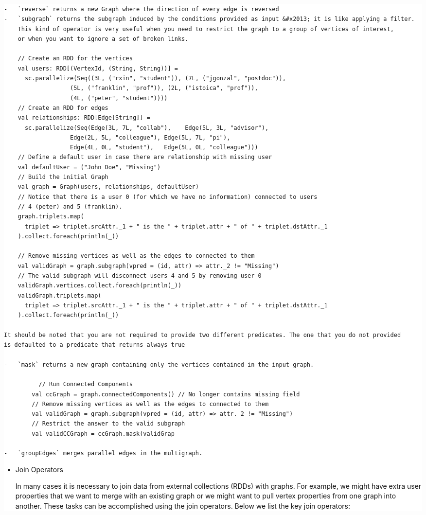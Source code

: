     -   `reverse` returns a new Graph where the direction of every edge is reversed
    -   `subgraph` returns the subgraph induced by the conditions provided as input &#x2013; it is like applying a filter.
        This kind of operator is very useful when you need to restrict the graph to a group of vertices of interest,
        or when you want to ignore a set of broken links.
    
        // Create an RDD for the vertices
        val users: RDD[(VertexId, (String, String))] =
          sc.parallelize(Seq((3L, ("rxin", "student")), (7L, ("jgonzal", "postdoc")),
        		       (5L, ("franklin", "prof")), (2L, ("istoica", "prof")),
        		       (4L, ("peter", "student"))))
        // Create an RDD for edges
        val relationships: RDD[Edge[String]] =
          sc.parallelize(Seq(Edge(3L, 7L, "collab"),    Edge(5L, 3L, "advisor"),
        		       Edge(2L, 5L, "colleague"), Edge(5L, 7L, "pi"),
        		       Edge(4L, 0L, "student"),   Edge(5L, 0L, "colleague")))
        // Define a default user in case there are relationship with missing user
        val defaultUser = ("John Doe", "Missing")
        // Build the initial Graph
        val graph = Graph(users, relationships, defaultUser)
        // Notice that there is a user 0 (for which we have no information) connected to users
        // 4 (peter) and 5 (franklin).
        graph.triplets.map(
          triplet => triplet.srcAttr._1 + " is the " + triplet.attr + " of " + triplet.dstAttr._1
        ).collect.foreach(println(_))
        
        // Remove missing vertices as well as the edges to connected to them
        val validGraph = graph.subgraph(vpred = (id, attr) => attr._2 != "Missing")
        // The valid subgraph will disconnect users 4 and 5 by removing user 0
        validGraph.vertices.collect.foreach(println(_))
        validGraph.triplets.map(
          triplet => triplet.srcAttr._1 + " is the " + triplet.attr + " of " + triplet.dstAttr._1
        ).collect.foreach(println(_))
    
    It should be noted that you are not required to provide two different predicates. The one that you do not provided
    is defaulted to a predicate that returns always true
    
    -   `mask` returns a new graph containing only the vertices contained in the input graph. 
        
              // Run Connected Components
            val ccGraph = graph.connectedComponents() // No longer contains missing field
            // Remove missing vertices as well as the edges to connected to them
            val validGraph = graph.subgraph(vpred = (id, attr) => attr._2 != "Missing")
            // Restrict the answer to the valid subgraph
            val validCCGraph = ccGraph.mask(validGrap
    
    -   `groupEdges` merges parallel edges in the multigraph.

-   Join Operators

    In many cases it is necessary to join data from external collections (RDDs) with graphs.
     For example, we might have extra user
     properties that we want to merge
     with an existing graph or we might want to pull
     vertex properties from one graph
     into another. These tasks can be
     accomplished using the join operators. 
    Below we list the key join operators:
    